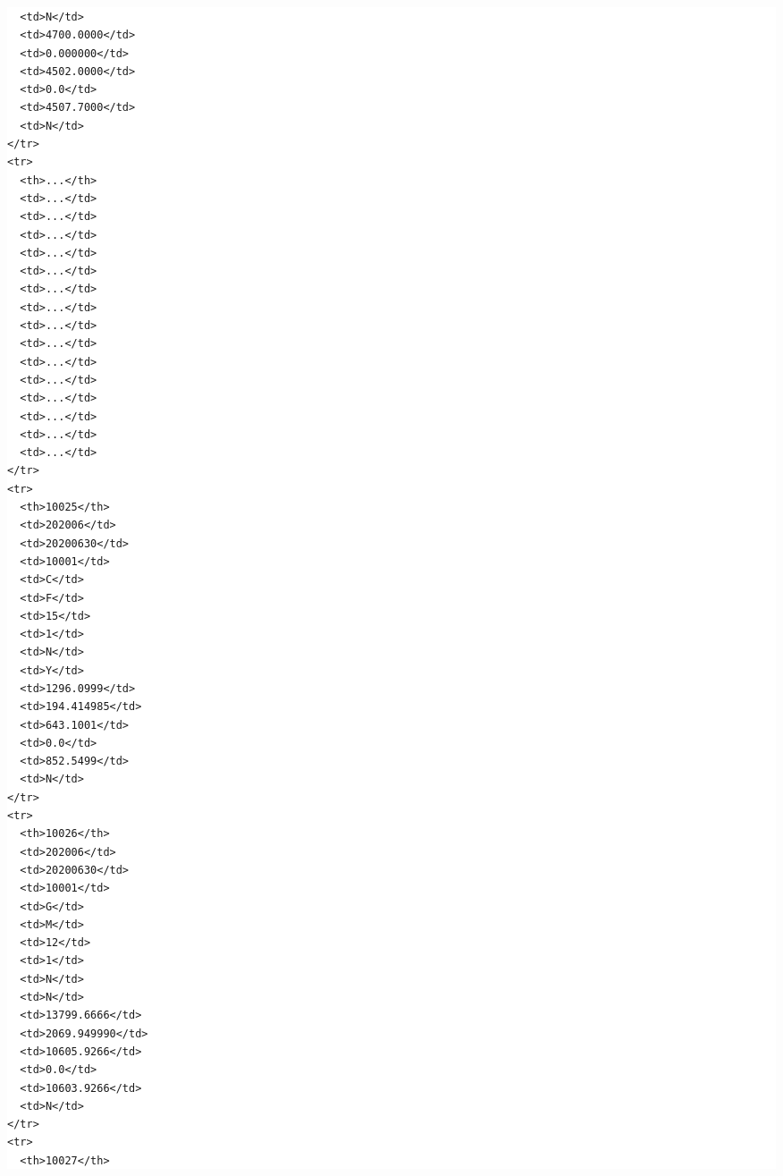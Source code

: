       <td>N</td>
      <td>4700.0000</td>
      <td>0.000000</td>
      <td>4502.0000</td>
      <td>0.0</td>
      <td>4507.7000</td>
      <td>N</td>
    </tr>
    <tr>
      <th>...</th>
      <td>...</td>
      <td>...</td>
      <td>...</td>
      <td>...</td>
      <td>...</td>
      <td>...</td>
      <td>...</td>
      <td>...</td>
      <td>...</td>
      <td>...</td>
      <td>...</td>
      <td>...</td>
      <td>...</td>
      <td>...</td>
      <td>...</td>
    </tr>
    <tr>
      <th>10025</th>
      <td>202006</td>
      <td>20200630</td>
      <td>10001</td>
      <td>C</td>
      <td>F</td>
      <td>15</td>
      <td>1</td>
      <td>N</td>
      <td>Y</td>
      <td>1296.0999</td>
      <td>194.414985</td>
      <td>643.1001</td>
      <td>0.0</td>
      <td>852.5499</td>
      <td>N</td>
    </tr>
    <tr>
      <th>10026</th>
      <td>202006</td>
      <td>20200630</td>
      <td>10001</td>
      <td>G</td>
      <td>M</td>
      <td>12</td>
      <td>1</td>
      <td>N</td>
      <td>N</td>
      <td>13799.6666</td>
      <td>2069.949990</td>
      <td>10605.9266</td>
      <td>0.0</td>
      <td>10603.9266</td>
      <td>N</td>
    </tr>
    <tr>
      <th>10027</th>